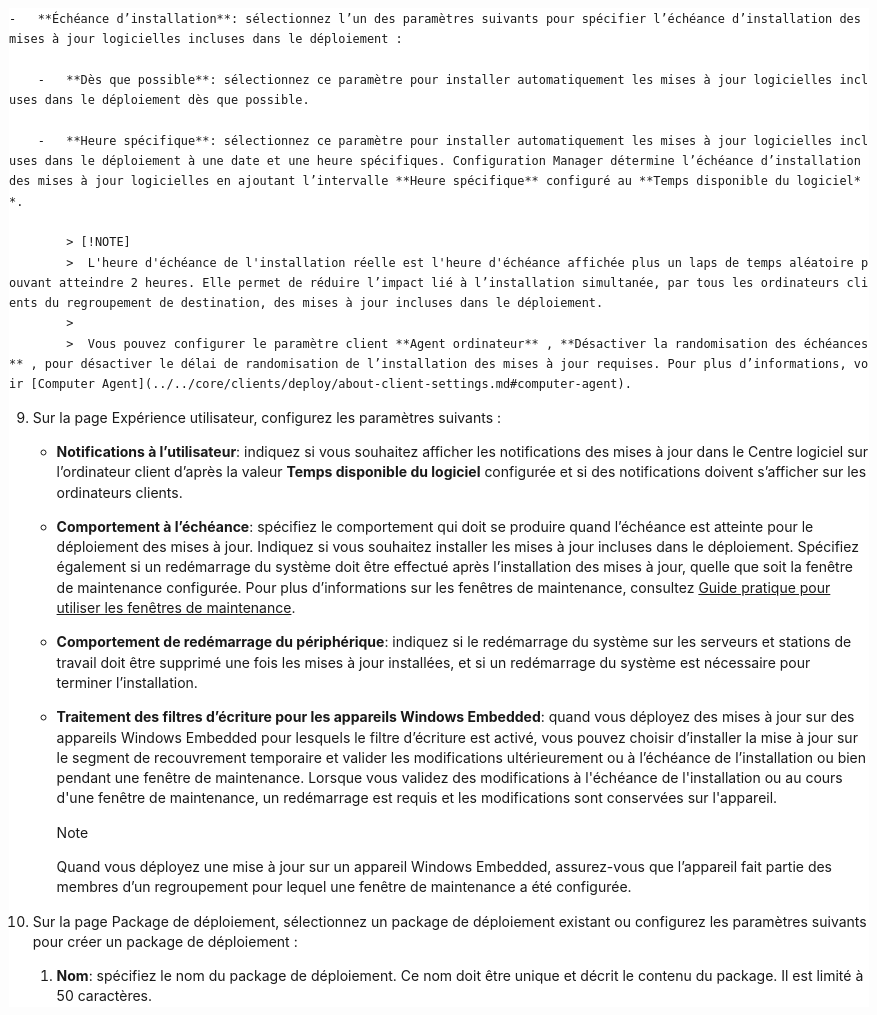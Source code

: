     -   **Échéance d’installation**: sélectionnez l’un des paramètres suivants pour spécifier l’échéance d’installation des mises à jour logicielles incluses dans le déploiement :  

        -   **Dès que possible**: sélectionnez ce paramètre pour installer automatiquement les mises à jour logicielles incluses dans le déploiement dès que possible.  

        -   **Heure spécifique**: sélectionnez ce paramètre pour installer automatiquement les mises à jour logicielles incluses dans le déploiement à une date et une heure spécifiques. Configuration Manager détermine l’échéance d’installation des mises à jour logicielles en ajoutant l’intervalle **Heure spécifique** configuré au **Temps disponible du logiciel**.  

            > [!NOTE]  
            >  L'heure d'échéance de l'installation réelle est l'heure d'échéance affichée plus un laps de temps aléatoire pouvant atteindre 2 heures. Elle permet de réduire l’impact lié à l’installation simultanée, par tous les ordinateurs clients du regroupement de destination, des mises à jour incluses dans le déploiement.  
            >   
            >  Vous pouvez configurer le paramètre client **Agent ordinateur** , **Désactiver la randomisation des échéances** , pour désactiver le délai de randomisation de l’installation des mises à jour requises. Pour plus d’informations, voir [Computer Agent](../../core/clients/deploy/about-client-settings.md#computer-agent).  

9. Sur la page Expérience utilisateur, configurez les paramètres suivants :  

    -   **Notifications à l’utilisateur**: indiquez si vous souhaitez afficher les notifications des mises à jour dans le Centre logiciel sur l’ordinateur client d’après la valeur **Temps disponible du logiciel** configurée et si des notifications doivent s’afficher sur les ordinateurs clients.  

    -   **Comportement à l’échéance**: spécifiez le comportement qui doit se produire quand l’échéance est atteinte pour le déploiement des mises à jour. Indiquez si vous souhaitez installer les mises à jour incluses dans le déploiement. Spécifiez également si un redémarrage du système doit être effectué après l’installation des mises à jour, quelle que soit la fenêtre de maintenance configurée. Pour plus d’informations sur les fenêtres de maintenance, consultez [Guide pratique pour utiliser les fenêtres de maintenance](../../core/clients/manage/collections/use-maintenance-windows.md).  

    -   **Comportement de redémarrage du périphérique**: indiquez si le redémarrage du système sur les serveurs et stations de travail doit être supprimé une fois les mises à jour installées, et si un redémarrage du système est nécessaire pour terminer l’installation.  

    -   **Traitement des filtres d’écriture pour les appareils Windows Embedded**: quand vous déployez des mises à jour sur des appareils Windows Embedded pour lesquels le filtre d’écriture est activé, vous pouvez choisir d’installer la mise à jour sur le segment de recouvrement temporaire et valider les modifications ultérieurement ou à l’échéance de l’installation ou bien pendant une fenêtre de maintenance. Lorsque vous validez des modifications à l'échéance de l'installation ou au cours d'une fenêtre de maintenance, un redémarrage est requis et les modifications sont conservées sur l'appareil.  

        > [!NOTE]  
        >  Quand vous déployez une mise à jour sur un appareil Windows Embedded, assurez-vous que l’appareil fait partie des membres d’un regroupement pour lequel une fenêtre de maintenance a été configurée.  

10. Sur la page Package de déploiement, sélectionnez un package de déploiement existant ou configurez les paramètres suivants pour créer un package de déploiement :  

    1.  **Nom**: spécifiez le nom du package de déploiement. Ce nom doit être unique et décrit le contenu du package. Il est limité à 50 caractères.  
